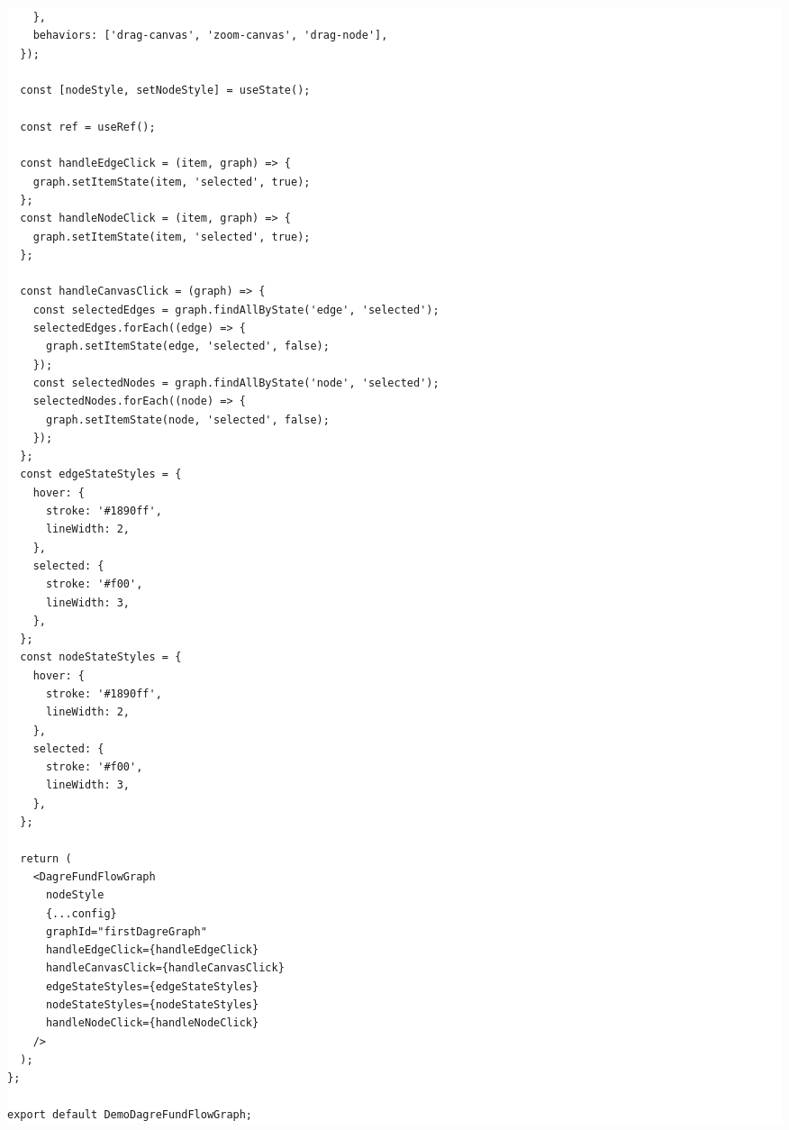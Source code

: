 ```tsx
    },
    behaviors: ['drag-canvas', 'zoom-canvas', 'drag-node'],
  });

  const [nodeStyle, setNodeStyle] = useState();

  const ref = useRef();

  const handleEdgeClick = (item, graph) => {
    graph.setItemState(item, 'selected', true);
  };
  const handleNodeClick = (item, graph) => {
    graph.setItemState(item, 'selected', true);
  };

  const handleCanvasClick = (graph) => {
    const selectedEdges = graph.findAllByState('edge', 'selected');
    selectedEdges.forEach((edge) => {
      graph.setItemState(edge, 'selected', false);
    });
    const selectedNodes = graph.findAllByState('node', 'selected');
    selectedNodes.forEach((node) => {
      graph.setItemState(node, 'selected', false);
    });
  };
  const edgeStateStyles = {
    hover: {
      stroke: '#1890ff',
      lineWidth: 2,
    },
    selected: {
      stroke: '#f00',
      lineWidth: 3,
    },
  };
  const nodeStateStyles = {
    hover: {
      stroke: '#1890ff',
      lineWidth: 2,
    },
    selected: {
      stroke: '#f00',
      lineWidth: 3,
    },
  };

  return (
    <DagreFundFlowGraph
      nodeStyle
      {...config}
      graphId="firstDagreGraph"
      handleEdgeClick={handleEdgeClick}
      handleCanvasClick={handleCanvasClick}
      edgeStateStyles={edgeStateStyles}
      nodeStateStyles={nodeStateStyles}
      handleNodeClick={handleNodeClick}
    />
  );
};

export default DemoDagreFundFlowGraph;
```
